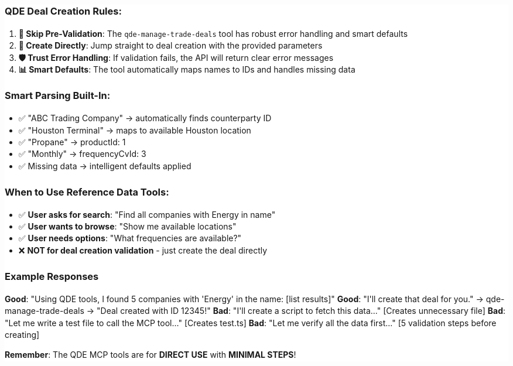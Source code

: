 ### **QDE Deal Creation Rules:**

1. **🎯 Skip Pre-Validation**: The `qde-manage-trade-deals` tool has robust error handling and smart defaults
2. **🚀 Create Directly**: Jump straight to deal creation with the provided parameters
3. **🛡️ Trust Error Handling**: If validation fails, the API will return clear error messages
4. **📊 Smart Defaults**: The tool automatically maps names to IDs and handles missing data

### **Smart Parsing Built-In:**
- ✅ "ABC Trading Company" → automatically finds counterparty ID
- ✅ "Houston Terminal" → maps to available Houston location
- ✅ "Propane" → productId: 1  
- ✅ "Monthly" → frequencyCvId: 3
- ✅ Missing data → intelligent defaults applied

### **When to Use Reference Data Tools:**
- ✅ **User asks for search**: "Find all companies with Energy in name"
- ✅ **User wants to browse**: "Show me available locations"  
- ✅ **User needs options**: "What frequencies are available?"
- ❌ **NOT for deal creation validation** - just create the deal directly

### **Example Responses**
**Good**: "Using QDE tools, I found 5 companies with 'Energy' in the name: [list results]"
**Good**: "I'll create that deal for you." → qde-manage-trade-deals → "Deal created with ID 12345!"
**Bad**: "I'll create a script to fetch this data..." [Creates unnecessary file]
**Bad**: "Let me write a test file to call the MCP tool..." [Creates test.ts]
**Bad**: "Let me verify all the data first..." [5 validation steps before creating]

**Remember**: The QDE MCP tools are for **DIRECT USE** with **MINIMAL STEPS**!